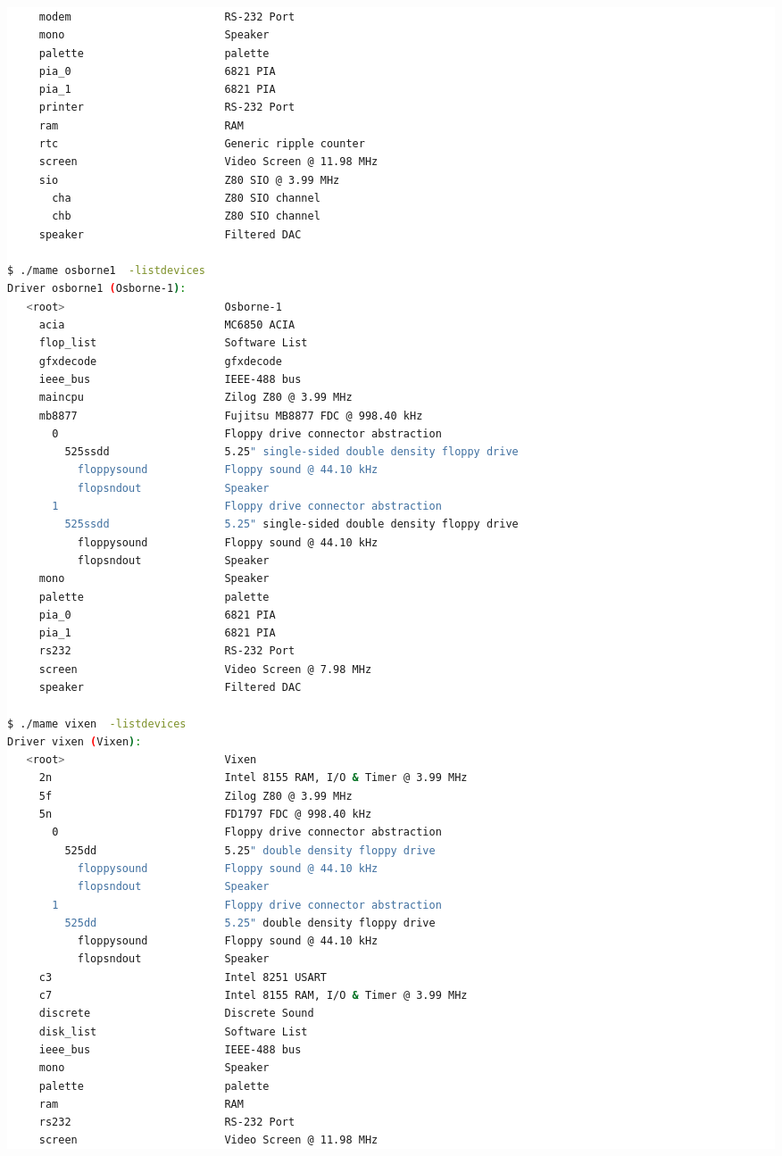 ```bash
     modem                        RS-232 Port
     mono                         Speaker
     palette                      palette
     pia_0                        6821 PIA
     pia_1                        6821 PIA
     printer                      RS-232 Port
     ram                          RAM
     rtc                          Generic ripple counter
     screen                       Video Screen @ 11.98 MHz
     sio                          Z80 SIO @ 3.99 MHz
       cha                        Z80 SIO channel
       chb                        Z80 SIO channel
     speaker                      Filtered DAC

$ ./mame osborne1  -listdevices
Driver osborne1 (Osborne-1):
   <root>                         Osborne-1
     acia                         MC6850 ACIA
     flop_list                    Software List
     gfxdecode                    gfxdecode
     ieee_bus                     IEEE-488 bus
     maincpu                      Zilog Z80 @ 3.99 MHz
     mb8877                       Fujitsu MB8877 FDC @ 998.40 kHz
       0                          Floppy drive connector abstraction
         525ssdd                  5.25" single-sided double density floppy drive
           floppysound            Floppy sound @ 44.10 kHz
           flopsndout             Speaker
       1                          Floppy drive connector abstraction
         525ssdd                  5.25" single-sided double density floppy drive
           floppysound            Floppy sound @ 44.10 kHz
           flopsndout             Speaker
     mono                         Speaker
     palette                      palette
     pia_0                        6821 PIA
     pia_1                        6821 PIA
     rs232                        RS-232 Port
     screen                       Video Screen @ 7.98 MHz
     speaker                      Filtered DAC

$ ./mame vixen  -listdevices
Driver vixen (Vixen):
   <root>                         Vixen
     2n                           Intel 8155 RAM, I/O & Timer @ 3.99 MHz
     5f                           Zilog Z80 @ 3.99 MHz
     5n                           FD1797 FDC @ 998.40 kHz
       0                          Floppy drive connector abstraction
         525dd                    5.25" double density floppy drive
           floppysound            Floppy sound @ 44.10 kHz
           flopsndout             Speaker
       1                          Floppy drive connector abstraction
         525dd                    5.25" double density floppy drive
           floppysound            Floppy sound @ 44.10 kHz
           flopsndout             Speaker
     c3                           Intel 8251 USART
     c7                           Intel 8155 RAM, I/O & Timer @ 3.99 MHz
     discrete                     Discrete Sound
     disk_list                    Software List
     ieee_bus                     IEEE-488 bus
     mono                         Speaker
     palette                      palette
     ram                          RAM
     rs232                        RS-232 Port
     screen                       Video Screen @ 11.98 MHz
```